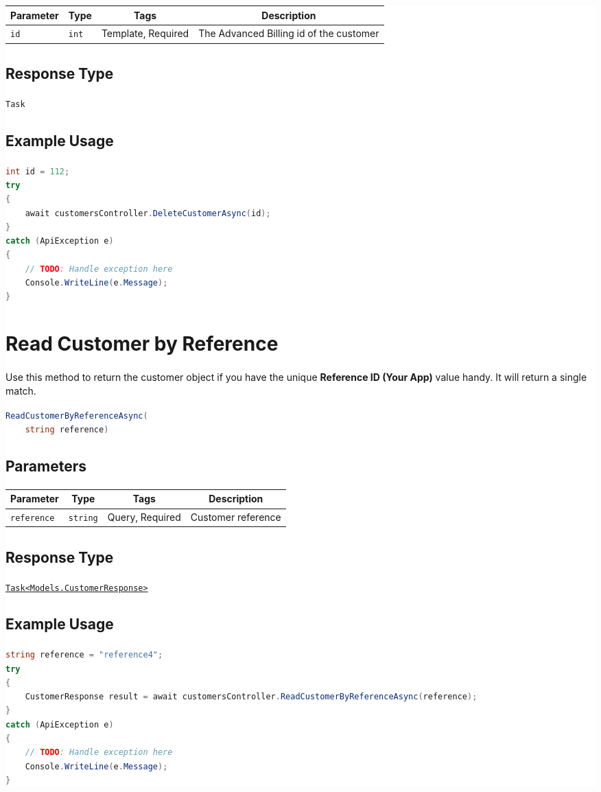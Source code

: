| Parameter | Type | Tags | Description |
|  --- | --- | --- | --- |
| `id` | `int` | Template, Required | The Advanced Billing id of the customer |

## Response Type

`Task`

## Example Usage

```csharp
int id = 112;
try
{
    await customersController.DeleteCustomerAsync(id);
}
catch (ApiException e)
{
    // TODO: Handle exception here
    Console.WriteLine(e.Message);
}
```


# Read Customer by Reference

Use this method to return the customer object if you have the unique **Reference ID (Your App)** value handy. It will return a single match.

```csharp
ReadCustomerByReferenceAsync(
    string reference)
```

## Parameters

| Parameter | Type | Tags | Description |
|  --- | --- | --- | --- |
| `reference` | `string` | Query, Required | Customer reference |

## Response Type

[`Task<Models.CustomerResponse>`](../../doc/models/customer-response.md)

## Example Usage

```csharp
string reference = "reference4";
try
{
    CustomerResponse result = await customersController.ReadCustomerByReferenceAsync(reference);
}
catch (ApiException e)
{
    // TODO: Handle exception here
    Console.WriteLine(e.Message);
}
```
